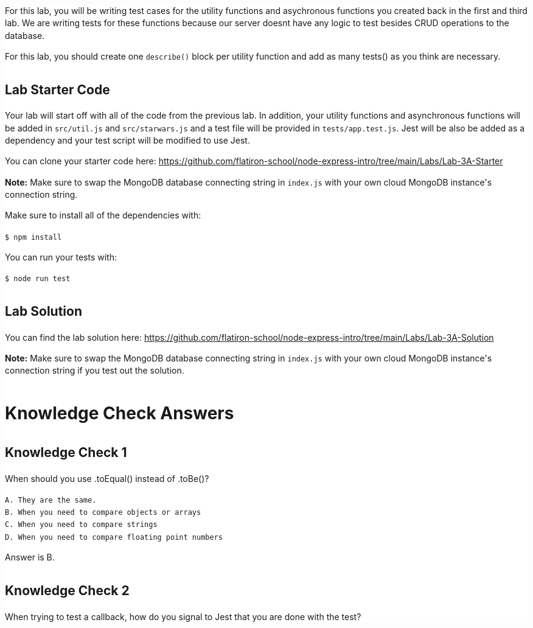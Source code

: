 For this lab, you will be writing test cases for the utility functions and asychronous functions you created back in the first and third lab. We are writing tests for these functions because our server doesnt have any logic to test besides CRUD operations to the database. 

For this lab, you should create one `describe()` block per utility function and add as many tests() as you think are necessary.

## Lab Starter Code

Your lab will start off with all of the code from the previous lab. In addition, your utility functions and asynchronous functions will be added in `src/util.js` and `src/starwars.js` and a test file will be provided in `tests/app.test.js`. Jest will be also be added as a dependency and your test script will be modified to use Jest. 

You can clone your starter code here:
https://github.com/flatiron-school/node-express-intro/tree/main/Labs/Lab-3A-Starter

**Note:** Make sure to swap the MongoDB database connecting string in `index.js` with your own cloud MongoDB instance's connection string.

Make sure to install all of the dependencies with:
```
$ npm install
```

You can run your tests with:

```
$ node run test
```
## Lab Solution

You can find the lab solution here:
https://github.com/flatiron-school/node-express-intro/tree/main/Labs/Lab-3A-Solution

**Note:** Make sure to swap the MongoDB database connecting string in `index.js` with your own cloud MongoDB instance's connection string if you test out the solution.


# Knowledge Check Answers


## Knowledge Check 1
When should you use .toEqual() instead of .toBe()?

```
A. They are the same.
B. When you need to compare objects or arrays
C. When you need to compare strings
D. When you need to compare floating point numbers
```

Answer is B. 

## Knowledge Check 2
When trying to test a callback, how do you signal to Jest that you are done with the test?
